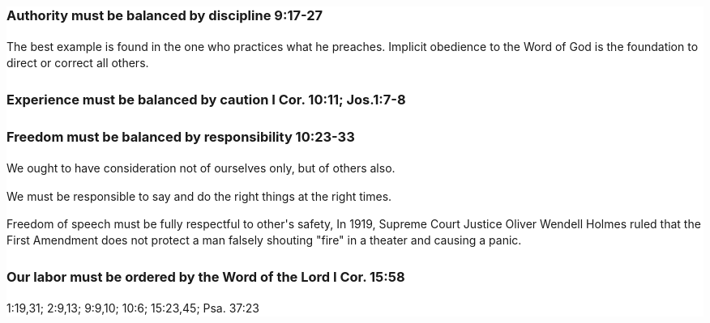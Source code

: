 <h3>Authority must be balanced by discipline 9:17-27</h3>
<p>The best example is found in the one who practices what he preaches. Implicit obedience to the Word of God is the foundation to direct or correct all others.</p>
<h3>Experience must be balanced by caution I Cor. 10:11; Jos.1:7-8</h3>
<h3>Freedom must be balanced by responsibility 10:23-33</h3>
<p>We ought to have consideration not of ourselves only, but of others also.</p>
<p>We must be responsible to say and do the right things at the right times.</p>
<p>Freedom of speech must be fully respectful to other&apos;s safety, In 1919, Supreme Court Justice Oliver Wendell Holmes ruled that the First Amendment does not protect a man falsely shouting "fire" in a theater and causing a panic.</p>
<h3>Our labor must be ordered by the Word of the Lord I Cor. 15:58</h3>
<p>1:19,31; 2:9,13; 9:9,10; 10:6; 15:23,45; Psa. 37:23</p>
